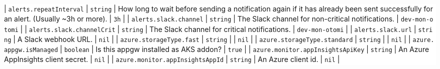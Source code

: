 | `alerts.repeatInterval`                                                                                                                                                                                                                      | `string`  | How long to wait before sending a notification again if it has already been sent successfully for an alert. (Usually ~3h or more).                                                                                                                                                                                                    | `3h`                   |
| `alerts.slack.channel`                                                                                                                                                                                                                       | `string`  | The Slack channel for non-critical notifications.                                                                                                                                                                                                                                                                                     | `dev-mon-otomi`        |
| `alerts.slack.channelCrit`                                                                                                                                                                                                                   | `string`  | The Slack channel for critical notifications.                                                                                                                                                                                                                                                                                         | `dev-mon-otomi`        |
| `alerts.slack.url`                                                                                                                                                                                                                           | `string`  | A Slack webhook URL.                                                                                                                                                                                                                                                                                                                  | `nil`                  |
| `azure.storageType.fast`                                                                                                                                                                                                                     | `string`  |                                                                                                                                                                                                                                                                                                                                       | `nil`                  |
| `azure.storageType.standard`                                                                                                                                                                                                                 | `string`  |                                                                                                                                                                                                                                                                                                                                       | `nil`                  |
| `azure.appgw.isManaged`                                                                                                                                                                                                                      | `boolean` | Is this appgw installed as AKS addon?                                                                                                                                                                                                                                                                                                 | `true`                 |
| `azure.monitor.appInsightsApiKey`                                                                                                                                                                                                            | `string`  | An Azure AppInsights client secret.                                                                                                                                                                                                                                                                                                   | `nil`                  |
| `azure.monitor.appInsightsAppId`                                                                                                                                                                                                             | `string`  | An Azure client id.                                                                                                                                                                                                                                                                                                                   | `nil`                  |
